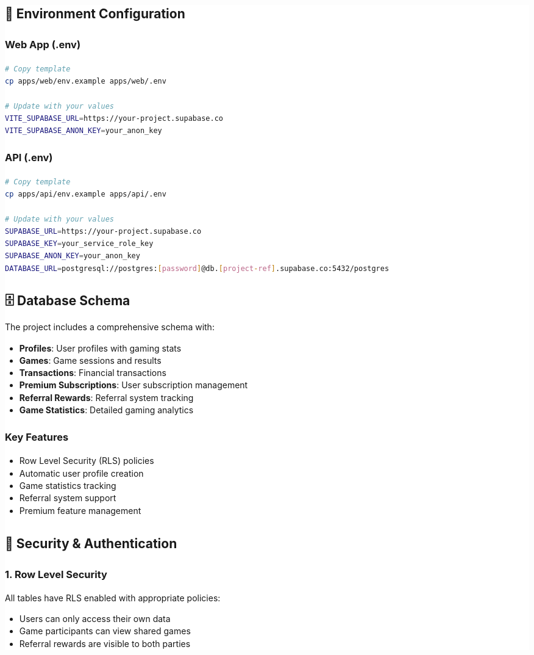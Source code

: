 ## 🔧 Environment Configuration

### Web App (.env)

```bash
# Copy template
cp apps/web/env.example apps/web/.env

# Update with your values
VITE_SUPABASE_URL=https://your-project.supabase.co
VITE_SUPABASE_ANON_KEY=your_anon_key
```

### API (.env)

```bash
# Copy template
cp apps/api/env.example apps/api/.env

# Update with your values
SUPABASE_URL=https://your-project.supabase.co
SUPABASE_KEY=your_service_role_key
SUPABASE_ANON_KEY=your_anon_key
DATABASE_URL=postgresql://postgres:[password]@db.[project-ref].supabase.co:5432/postgres
```

## 🗄️ Database Schema

The project includes a comprehensive schema with:

- **Profiles**: User profiles with gaming stats
- **Games**: Game sessions and results
- **Transactions**: Financial transactions
- **Premium Subscriptions**: User subscription management
- **Referral Rewards**: Referral system tracking
- **Game Statistics**: Detailed gaming analytics

### Key Features

- Row Level Security (RLS) policies
- Automatic user profile creation
- Game statistics tracking
- Referral system support
- Premium feature management

## 🔐 Security & Authentication

### 1. Row Level Security

All tables have RLS enabled with appropriate policies:

- Users can only access their own data
- Game participants can view shared games
- Referral rewards are visible to both parties
